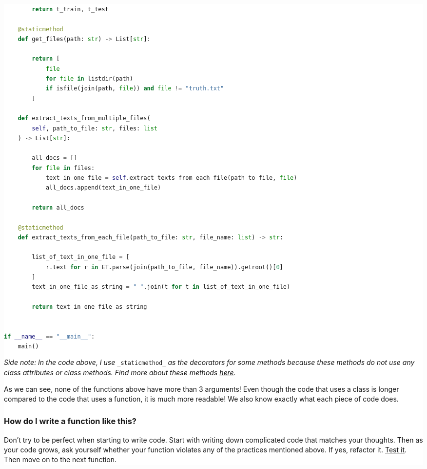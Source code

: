 ```python
        return t_train, t_test

    @staticmethod
    def get_files(path: str) -> List[str]:

        return [
            file
            for file in listdir(path)
            if isfile(join(path, file)) and file != "truth.txt"
        ]

    def extract_texts_from_multiple_files(
        self, path_to_file: str, files: list
    ) -> List[str]:

        all_docs = []
        for file in files:
            text_in_one_file = self.extract_texts_from_each_file(path_to_file, file)
            all_docs.append(text_in_one_file)

        return all_docs

    @staticmethod
    def extract_texts_from_each_file(path_to_file: str, file_name: list) -> str:

        list_of_text_in_one_file = [
            r.text for r in ET.parse(join(path_to_file, file_name)).getroot()[0]
        ]
        text_in_one_file_as_string = " ".join(t for t in list_of_text_in_one_file)

        return text_in_one_file_as_string


if __name__ == "__main__":
    main()
```

_Side note: In the code above, I use_ `_staticmethod_` _as the decorators for some methods because these methods do not use any class attributes or class methods. Find more about these methods_ [_here_](https://realpython.com/instance-class-and-static-methods-demystified/)_._

As we can see, none of the functions above have more than 3 arguments! Even though the code that uses a class is longer compared to the code that uses a function, it is much more readable! We also know exactly what each piece of code does.

### How do I write a function like this?

Don’t try to be perfect when starting to write code. Start with writing down complicated code that matches your thoughts. Then as your code grows, ask yourself whether your function violates any of the practices mentioned above. If yes, refactor it. [Test it](https://towardsdatascience.com/pytest-for-data-scientists-2990319e55e6). Then move on to the next function.
